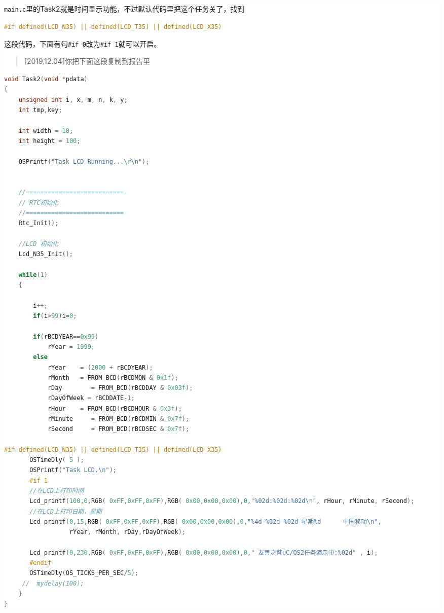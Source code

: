`main.c`里的Task2就是时间显示功能，不过默认代码里把这个任务关了，找到

~~~c
#if defined(LCD_N35) || defined(LCD_T35) || defined(LCD_X35)    
~~~

这段代码，下面有句`#if 0`改为`#if 1`就可以开启。

> [2019.12.04]你把下面这段复制到报告里

~~~c
void Task2(void *pdata)
{
    unsigned int i, x, m, n, k, y;
    int tmp,key;         

    int width = 10;
    int height = 100;
        
    OSPrintf("Task LCD Running...\r\n");


    //===========================
    // RTC初始化
    //===========================
    Rtc_Init();
    
	//LCD 初始化
	Lcd_N35_Init();

    while(1)
    {
    
    	i++;
    	if(i>99)i=0;

		if(rBCDYEAR==0x99)
			rYear = 1999;
		else
			rYear    = (2000 + rBCDYEAR);
			rMonth   = FROM_BCD(rBCDMON & 0x1f);
			rDay		= FROM_BCD(rBCDDAY & 0x03f);
			rDayOfWeek = rBCDDATE-1;
			rHour    = FROM_BCD(rBCDHOUR & 0x3f);
			rMinute     = FROM_BCD(rBCDMIN & 0x7f);
			rSecond     = FROM_BCD(rBCDSEC & 0x7f);
        
#if defined(LCD_N35) || defined(LCD_T35) || defined(LCD_X35)        
       OSTimeDly( 5 );
       OSPrintf("Task LCD.\n");
       #if 1
       //在LCD上打印时间
       Lcd_printf(100,0,RGB( 0xFF,0xFF,0xFF),RGB( 0x00,0x00,0x00),0,"%02d:%02d:%02d\n", rHour, rMinute, rSecond);
       //在LCD上打印日期，星期
       Lcd_printf(0,15,RGB( 0xFF,0xFF,0xFF),RGB( 0x00,0x00,0x00),0,"%4d-%02d-%02d 星期%d      中国移动\n",
        	      rYear, rMonth, rDay,rDayOfWeek);
       
       Lcd_printf(0,230,RGB( 0xFF,0xFF,0xFF),RGB( 0x00,0x00,0x00),0," 友善之臂uC/OS2任务演示中:%02d" , i);
       #endif
 	   OSTimeDly(OS_TICKS_PER_SEC/5);
	 //  mydelay(100);
    }
}
~~~
